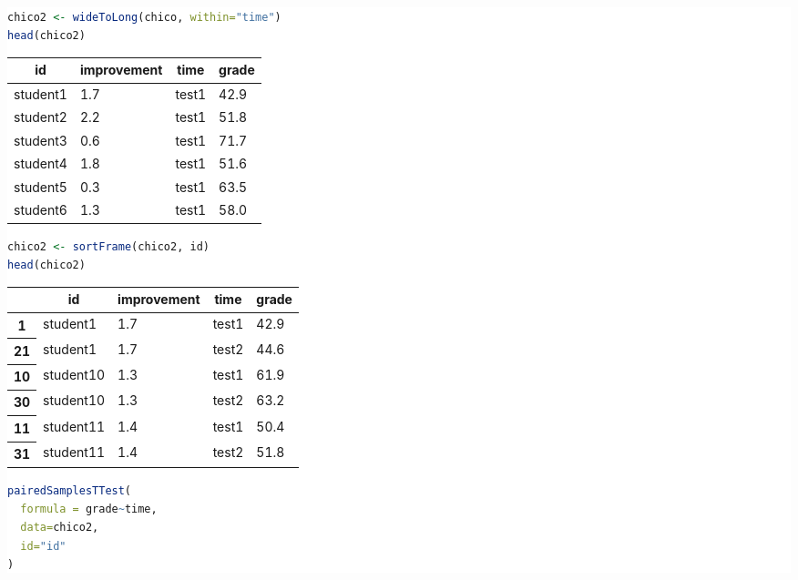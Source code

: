 


```R
chico2 <- wideToLong(chico, within="time")
head(chico2)
```


<table>
<thead><tr><th scope=col>id</th><th scope=col>improvement</th><th scope=col>time</th><th scope=col>grade</th></tr></thead>
<tbody>
	<tr><td>student1</td><td>1.7     </td><td>test1   </td><td>42.9    </td></tr>
	<tr><td>student2</td><td>2.2     </td><td>test1   </td><td>51.8    </td></tr>
	<tr><td>student3</td><td>0.6     </td><td>test1   </td><td>71.7    </td></tr>
	<tr><td>student4</td><td>1.8     </td><td>test1   </td><td>51.6    </td></tr>
	<tr><td>student5</td><td>0.3     </td><td>test1   </td><td>63.5    </td></tr>
	<tr><td>student6</td><td>1.3     </td><td>test1   </td><td>58.0    </td></tr>
</tbody>
</table>




```R
chico2 <- sortFrame(chico2, id)
head(chico2)
```


<table>
<thead><tr><th></th><th scope=col>id</th><th scope=col>improvement</th><th scope=col>time</th><th scope=col>grade</th></tr></thead>
<tbody>
	<tr><th scope=row>1</th><td>student1 </td><td>1.7      </td><td>test1    </td><td>42.9     </td></tr>
	<tr><th scope=row>21</th><td>student1 </td><td>1.7      </td><td>test2    </td><td>44.6     </td></tr>
	<tr><th scope=row>10</th><td>student10</td><td>1.3      </td><td>test1    </td><td>61.9     </td></tr>
	<tr><th scope=row>30</th><td>student10</td><td>1.3      </td><td>test2    </td><td>63.2     </td></tr>
	<tr><th scope=row>11</th><td>student11</td><td>1.4      </td><td>test1    </td><td>50.4     </td></tr>
	<tr><th scope=row>31</th><td>student11</td><td>1.4      </td><td>test2    </td><td>51.8     </td></tr>
</tbody>
</table>




```R
pairedSamplesTTest(
  formula = grade~time,
  data=chico2,
  id="id"
)
```
